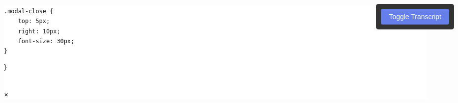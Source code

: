     .modal-close {
        top: 5px;
        right: 10px;
        font-size: 30px;
    }
}
</style>

<div id="imageModal" onclick="closeImageModal()">
    <div class="modal-content">
        <img id="modalImage" src="" alt="">
        <div id="modalCaption"></div>
    </div>
    <span class="modal-close" onclick="closeImageModal()">&times;</span>
</div>

<script>
function openImageModal(src, alt) {
    document.getElementById('imageModal').style.display = 'block';
    document.getElementById('modalImage').src = src;
    document.getElementById('modalCaption').textContent = alt;
    document.body.style.overflow = 'hidden';
}

function closeImageModal() {
    document.getElementById('imageModal').style.display = 'none';
    document.body.style.overflow = 'auto';
}

// Close modal on Escape key
document.addEventListener('keydown', function(event) {
    if (event.key === 'Escape') {
        closeImageModal();
    }
});
</script>


<div id="contentToggle" style="position: fixed; top: 20px; right: 20px; z-index: 999; background: rgba(0,0,0,0.8); padding: 10px; border-radius: 5px;">
    <button id="toggleBtn" style="background: #667eea; color: white; border: none; padding: 8px 16px; border-radius: 4px; cursor: pointer; font-size: 14px;">
        Toggle Transcript
    </button>
</div>

<script>
let showingTranscript = false;
const toggleBtn = document.getElementById('toggleBtn');

// Store transcript data for sections